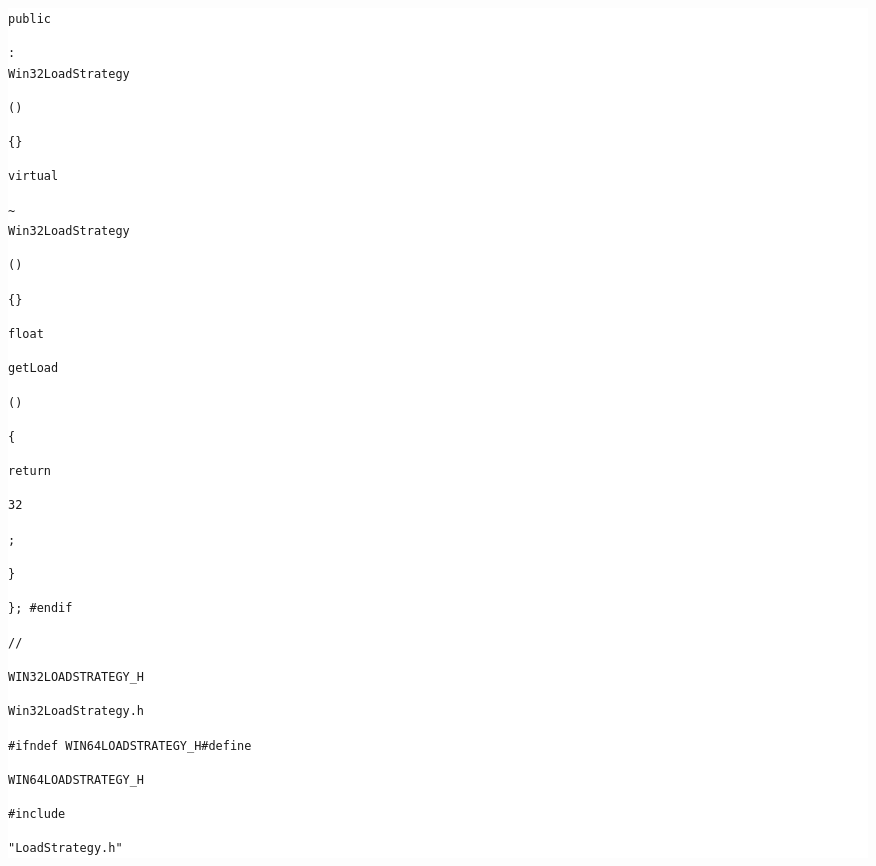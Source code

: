 ```
public
```
```
:
Win32LoadStrategy
```
```
()
```
```
{}
```
```
virtual
```
```
~
Win32LoadStrategy
```
```
()
```
```
{}
```
```
float
```
```
getLoad
```
```
()
```
```
{
```
```
return
```
```
32
```
```
;
```
```
}
```
```
}; #endif
```
```
//
```
```
WIN32LOADSTRATEGY_H
```
```
Win32LoadStrategy.h
```
```
#ifndef WIN64LOADSTRATEGY_H#define
```
```
WIN64LOADSTRATEGY_H
```
```
#include
```
```
"LoadStrategy.h"
```